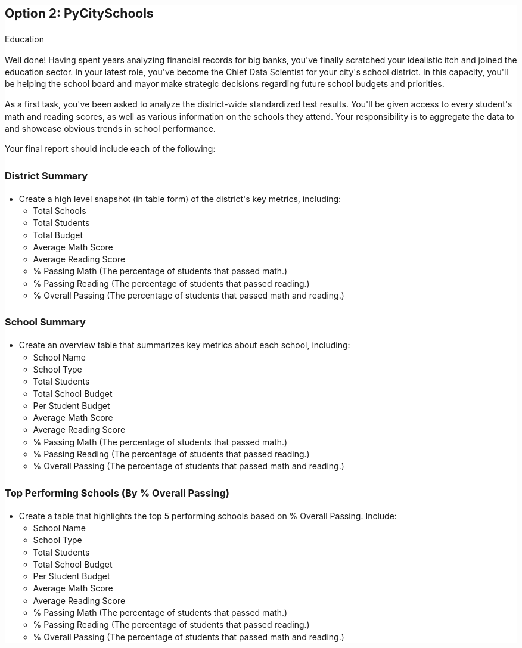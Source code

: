 ## Option 2: PyCitySchools
Education

Well done! Having spent years analyzing financial records for big banks, you've finally scratched your idealistic itch and joined the education sector. In your latest role, you've become the Chief Data Scientist for your city's school district. In this capacity, you'll be helping the school board and mayor make strategic decisions regarding future school budgets and priorities.

As a first task, you've been asked to analyze the district-wide standardized test results. You'll be given access to every student's math and reading scores, as well as various information on the schools they attend. Your responsibility is to aggregate the data to and showcase obvious trends in school performance.

Your final report should include each of the following:

### District Summary
* Create a high level snapshot (in table form) of the district's key metrics, including:
  * Total Schools
  * Total Students
  * Total Budget
  * Average Math Score
  * Average Reading Score
  * % Passing Math (The percentage of students that passed math.)
  * % Passing Reading (The percentage of students that passed reading.)
  * % Overall Passing (The percentage of students that passed math and reading.)
  
### School Summary
* Create an overview table that summarizes key metrics about each school, including:
  * School Name
  * School Type
  * Total Students
  * Total School Budget
  * Per Student Budget
  * Average Math Score
  * Average Reading Score
  * % Passing Math (The percentage of students that passed math.)
  * % Passing Reading (The percentage of students that passed reading.)
  * % Overall Passing (The percentage of students that passed math and reading.)
  
### Top Performing Schools (By % Overall Passing)
* Create a table that highlights the top 5 performing schools based on % Overall Passing. Include:
  * School Name
  * School Type
  * Total Students
  * Total School Budget
  * Per Student Budget
  * Average Math Score
  * Average Reading Score
  * % Passing Math (The percentage of students that passed math.)
  * % Passing Reading (The percentage of students that passed reading.)
  * % Overall Passing (The percentage of students that passed math and reading.)
  